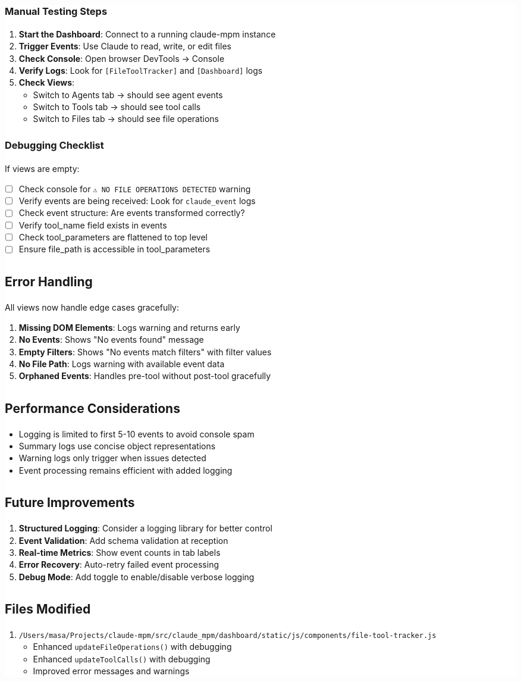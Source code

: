 ### Manual Testing Steps

1. **Start the Dashboard**: Connect to a running claude-mpm instance
2. **Trigger Events**: Use Claude to read, write, or edit files
3. **Check Console**: Open browser DevTools → Console
4. **Verify Logs**: Look for `[FileToolTracker]` and `[Dashboard]` logs
5. **Check Views**:
   - Switch to Agents tab → should see agent events
   - Switch to Tools tab → should see tool calls
   - Switch to Files tab → should see file operations

### Debugging Checklist

If views are empty:

- [ ] Check console for `⚠️ NO FILE OPERATIONS DETECTED` warning
- [ ] Verify events are being received: Look for `claude_event` logs
- [ ] Check event structure: Are events transformed correctly?
- [ ] Verify tool_name field exists in events
- [ ] Check tool_parameters are flattened to top level
- [ ] Ensure file_path is accessible in tool_parameters

## Error Handling

All views now handle edge cases gracefully:

1. **Missing DOM Elements**: Logs warning and returns early
2. **No Events**: Shows "No events found" message
3. **Empty Filters**: Shows "No events match filters" with filter values
4. **No File Path**: Logs warning with available event data
5. **Orphaned Events**: Handles pre-tool without post-tool gracefully

## Performance Considerations

- Logging is limited to first 5-10 events to avoid console spam
- Summary logs use concise object representations
- Warning logs only trigger when issues detected
- Event processing remains efficient with added logging

## Future Improvements

1. **Structured Logging**: Consider a logging library for better control
2. **Event Validation**: Add schema validation at reception
3. **Real-time Metrics**: Show event counts in tab labels
4. **Error Recovery**: Auto-retry failed event processing
5. **Debug Mode**: Add toggle to enable/disable verbose logging

## Files Modified

1. `/Users/masa/Projects/claude-mpm/src/claude_mpm/dashboard/static/js/components/file-tool-tracker.js`
   - Enhanced `updateFileOperations()` with debugging
   - Enhanced `updateToolCalls()` with debugging
   - Improved error messages and warnings
